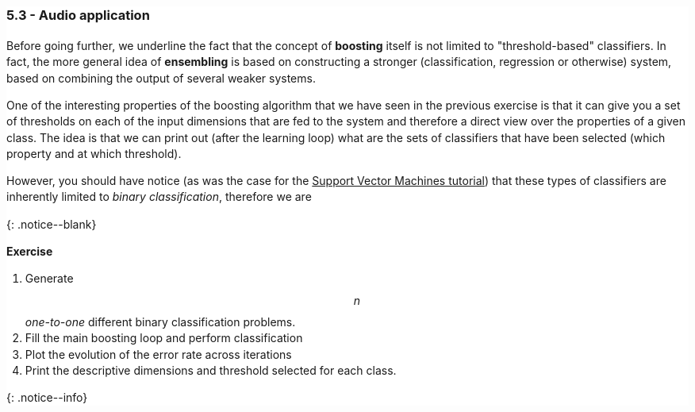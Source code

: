 </div>

### 5.3 - Audio application

<div markdown = "1">

Before going further, we underline the fact that the concept of **boosting** itself is not limited to "threshold-based" classifiers. In fact, the more general idea of **ensembling** is based on constructing a stronger (classification, regression or otherwise) system, based on combining the output of several weaker systems.  

One of the interesting properties of the boosting algorithm that we have seen in the previous exercise is that it can give you a set of thresholds on each of the input dimensions that are fed to the system and therefore a direct view over the properties of a given class. The idea is that we can print out (after the learning loop) what are the sets of classifiers that have been selected (which property and at which threshold).

However, you should have notice (as was the case for the [Support Vector Machines tutorial](/atiam-ml-3-support-vector-machines/)) that these types of classifiers are inherently limited to *binary classification*, therefore we are 

</div>{: .notice--blank}

**Exercise**
<div markdown = "1">

  1. Generate $$n$$ *one-to-one* different binary classification problems.
  2. Fill the main boosting loop and perform classification
  3. Plot the evolution of the error rate across iterations
  4. Print the descriptive dimensions and threshold selected for each class.
  
</div>{: .notice--info} 

